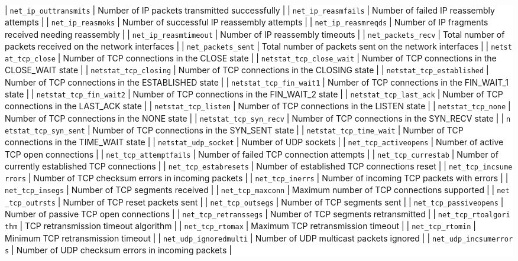 | `net_ip_outtransmits`        | Number of IP packets transmitted successfully                                  |
| `net_ip_reasmfails`          | Number of failed IP reassembly attempts                                        |
| `net_ip_reasmoks`            | Number of successful IP reassembly attempts                                    |
| `net_ip_reasmreqds`          | Number of IP fragments received needing reassembly                             |
| `net_ip_reasmtimeout`        | Number of IP reassembly timeouts                                               |
| `net_packets_recv`           | Total number of packets received on the network interfaces                     |
| `net_packets_sent`           | Total number of packets sent on the network interfaces                         |
| `netstat_tcp_close`          | Number of TCP connections in the CLOSE state                                   |
| `netstat_tcp_close_wait`     | Number of TCP connections in the CLOSE_WAIT state                              |
| `netstat_tcp_closing`        | Number of TCP connections in the CLOSING state                                 |
| `netstat_tcp_established`    | Number of TCP connections in the ESTABLISHED state                             |
| `netstat_tcp_fin_wait1`      | Number of TCP connections in the FIN_WAIT_1 state                              |
| `netstat_tcp_fin_wait2`      | Number of TCP connections in the FIN_WAIT_2 state                              |
| `netstat_tcp_last_ack`       | Number of TCP connections in the LAST_ACK state                                |
| `netstat_tcp_listen`         | Number of TCP connections in the LISTEN state                                  |
| `netstat_tcp_none`           | Number of TCP connections in the NONE state                                    |
| `netstat_tcp_syn_recv`       | Number of TCP connections in the SYN_RECV state                                |
| `netstat_tcp_syn_sent`       | Number of TCP connections in the SYN_SENT state                                |
| `netstat_tcp_time_wait`      | Number of TCP connections in the TIME_WAIT state                               |
| `netstat_udp_socket`         | Number of UDP sockets                                                          |
| `net_tcp_activeopens`        | Number of active TCP open connections                                          |
| `net_tcp_attemptfails`       | Number of failed TCP connection attempts                                       |
| `net_tcp_currestab`          | Number of currently established TCP connections                                |
| `net_tcp_estabresets`        | Number of established TCP connections reset                                    |
| `net_tcp_incsumerrors`       | Number of TCP checksum errors in incoming packets                              |
| `net_tcp_inerrs`             | Number of incoming TCP packets with errors                                     |
| `net_tcp_insegs`             | Number of TCP segments received                                                |
| `net_tcp_maxconn`            | Maximum number of TCP connections supported                                    |
| `net_tcp_outrsts`            | Number of TCP reset packets sent                                               |
| `net_tcp_outsegs`            | Number of TCP segments sent                                                    |
| `net_tcp_passiveopens`       | Number of passive TCP open connections                                         |
| `net_tcp_retranssegs`        | Number of TCP segments retransmitted                                           |
| `net_tcp_rtoalgorithm`       | TCP retransmission timeout algorithm                                           |
| `net_tcp_rtomax`             | Maximum TCP retransmission timeout                                             |
| `net_tcp_rtomin`             | Minimum TCP retransmission timeout                                             |
| `net_udp_ignoredmulti`       | Number of UDP multicast packets ignored                                        |
| `net_udp_incsumerrors`       | Number of UDP checksum errors in incoming packets                              |